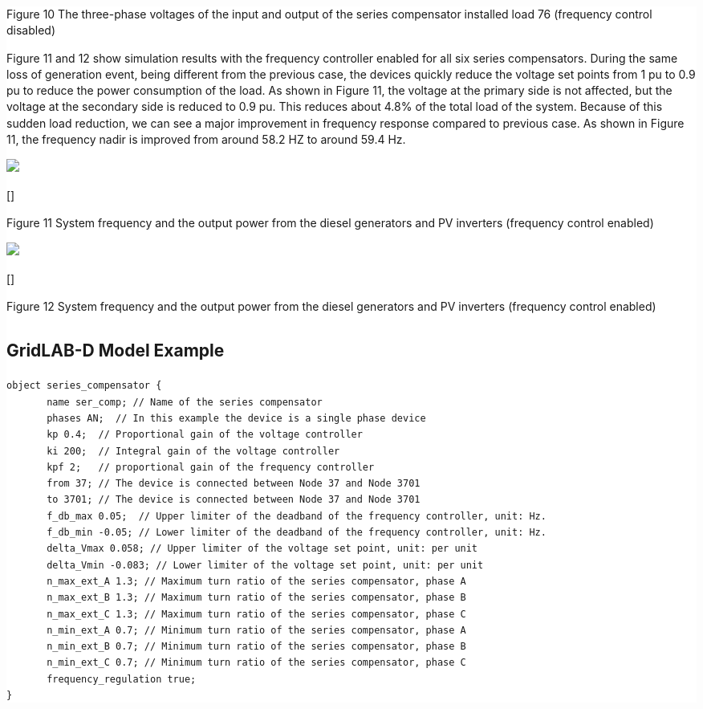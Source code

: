 Figure 10 The three-phase voltages of the input and output of the series compensator installed load 76 (frequency control disabled)

Figure 11 and 12 show simulation results with the frequency controller enabled for all six series compensators. During the same loss of generation event, being different from the previous case, the devices quickly reduce the voltage set points from 1 pu to 0.9 pu to reduce the power consumption of the load. As shown in Figure 11, the voltage at the primary side is not affected, but the voltage at the secondary side is reduced to 0.9 pu. This reduces about 4.8% of the total load of the system. Because of this sudden load reduction, we can see a major improvement in frequency response compared to previous case. As shown in Figure 11, the frequency nadir is improved from around 58.2 HZ to around 59.4 Hz. 

[![](//images.shoutwiki.com/gridlab-d/thumb/0/0f/Frequency_CaseB.png/300px-Frequency_CaseB.png)](/wiki/File:Frequency_CaseB.png)

[]

Figure 11 System frequency and the output power from the diesel generators and PV inverters (frequency control enabled)

[![](//images.shoutwiki.com/gridlab-d/thumb/0/08/Voltage_CaseB.png/300px-Voltage_CaseB.png)](/wiki/File:Voltage_CaseB.png)

[]

Figure 12 System frequency and the output power from the diesel generators and PV inverters (frequency control enabled)

## GridLAB-D Model Example
    
    
    object series_compensator {	
           name ser_comp; // Name of the series compensator
           phases AN;  // In this example the device is a single phase device
           kp 0.4;  // Proportional gain of the voltage controller
           ki 200;  // Integral gain of the voltage controller
           kpf 2;   // proportional gain of the frequency controller
           from 37; // The device is connected between Node 37 and Node 3701
           to 3701; // The device is connected between Node 37 and Node 3701
           f_db_max 0.05;  // Upper limiter of the deadband of the frequency controller, unit: Hz.
           f_db_min -0.05; // Lower limiter of the deadband of the frequency controller, unit: Hz.
           delta_Vmax 0.058; // Upper limiter of the voltage set point, unit: per unit
           delta_Vmin -0.083; // Lower limiter of the voltage set point, unit: per unit
           n_max_ext_A 1.3; // Maximum turn ratio of the series compensator, phase A
           n_max_ext_B 1.3; // Maximum turn ratio of the series compensator, phase B
           n_max_ext_C 1.3; // Maximum turn ratio of the series compensator, phase C
           n_min_ext_A 0.7; // Minimum turn ratio of the series compensator, phase A
           n_min_ext_B 0.7; // Minimum turn ratio of the series compensator, phase B
           n_min_ext_C 0.7; // Minimum turn ratio of the series compensator, phase C
           frequency_regulation true;
    }
    


